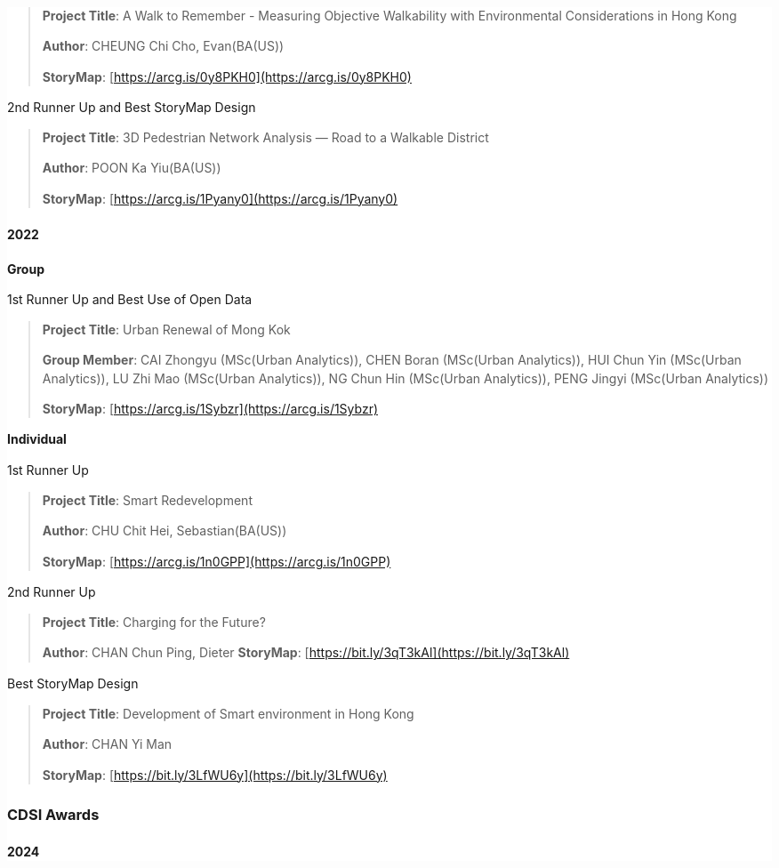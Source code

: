 > **Project Title**: A Walk to Remember - Measuring Objective Walkability with Environmental Considerations in Hong Kong
>
> **Author**: CHEUNG Chi Cho, Evan(BA(US))
>
> **StoryMap**: [https://arcg.is/0y8PKH0](https://arcg.is/0y8PKH0)

2nd Runner Up and Best StoryMap Design

> **Project Title**: 3D Pedestrian Network Analysis — Road to a Walkable District
>
> **Author**: POON Ka Yiu(BA(US))
>
> **StoryMap**: [https://arcg.is/1Pyany0](https://arcg.is/1Pyany0)

#### 2022

**Group**

1st Runner Up and Best Use of Open Data

> **Project Title**: Urban Renewal of Mong Kok
>
> **Group Member**: CAI Zhongyu (MSc(Urban Analytics)), CHEN Boran (MSc(Urban Analytics)), HUI Chun Yin (MSc(Urban Analytics)), LU Zhi Mao (MSc(Urban Analytics)), NG Chun Hin (MSc(Urban Analytics)), PENG Jingyi (MSc(Urban Analytics))
>
> **StoryMap**: [https://arcg.is/1Sybzr](https://arcg.is/1Sybzr)

**Individual**

1st Runner Up

> **Project Title**: Smart Redevelopment
>
> **Author**: CHU Chit Hei, Sebastian(BA(US))
>
> **StoryMap**: [https://arcg.is/1n0GPP](https://arcg.is/1n0GPP)

2nd Runner Up

> **Project Title**: Charging for the Future?
>
> **Author**: CHAN Chun Ping, Dieter
> **StoryMap**: [https://bit.ly/3qT3kAl](https://bit.ly/3qT3kAl)

Best StoryMap Design

> **Project Title**: Development of Smart environment in Hong Kong
>
> **Author**: CHAN Yi Man
>
> **StoryMap**: [https://bit.ly/3LfWU6y](https://bit.ly/3LfWU6y)

### CDSI Awards

#### 2024
